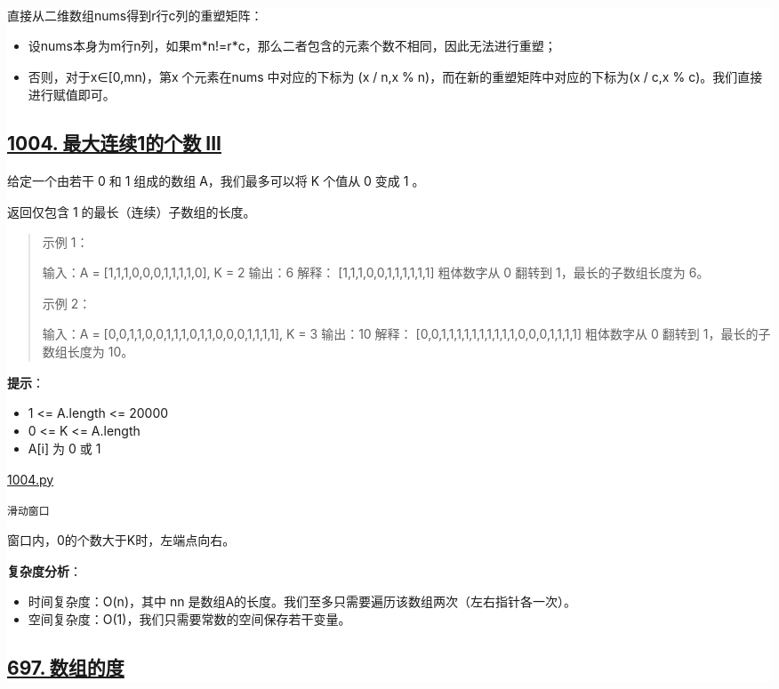 直接从二维数组nums得到r行c列的重塑矩阵：

* 设nums本身为m行n列，如果m\*n!=r\*c，那么二者包含的元素个数不相同，因此无法进行重塑；

* 否则，对于x∈[0,mn)，第x 个元素在nums 中对应的下标为 (x / n,x % n)，而在新的重塑矩阵中对应的下标为(x / c,x % c)。我们直接进行赋值即可。



## [1004. 最大连续1的个数 III](https://leetcode-cn.com/problems/max-consecutive-ones-iii/)

给定一个由若干 0 和 1 组成的数组 A，我们最多可以将 K 个值从 0 变成 1 。

返回仅包含 1 的最长（连续）子数组的长度。

> 示例 1：
>
> 输入：A = [1,1,1,0,0,0,1,1,1,1,0], K = 2
> 输出：6
> 解释： 
> [1,1,1,0,0,1,1,1,1,1,1]
> 粗体数字从 0 翻转到 1，最长的子数组长度为 6。
>
> 
>
> 示例 2：
>
> 输入：A = [0,0,1,1,0,0,1,1,1,0,1,1,0,0,0,1,1,1,1], K = 3
> 输出：10
> 解释：
> [0,0,1,1,1,1,1,1,1,1,1,1,0,0,0,1,1,1,1]
> 粗体数字从 0 翻转到 1，最长的子数组长度为 10。

**提示**：

* 1 <= A.length <= 20000
* 0 <= K <= A.length
* A[i] 为 0 或 1 

[1004.py](1004.py)



`滑动窗口`

窗口内，0的个数大于K时，左端点向右。



**复杂度分析**：

* 时间复杂度：O(n)，其中 nn 是数组A的长度。我们至多只需要遍历该数组两次（左右指针各一次）。
* 空间复杂度：O(1)，我们只需要常数的空间保存若干变量。



## [697. 数组的度](https://leetcode-cn.com/problems/degree-of-an-array/)

